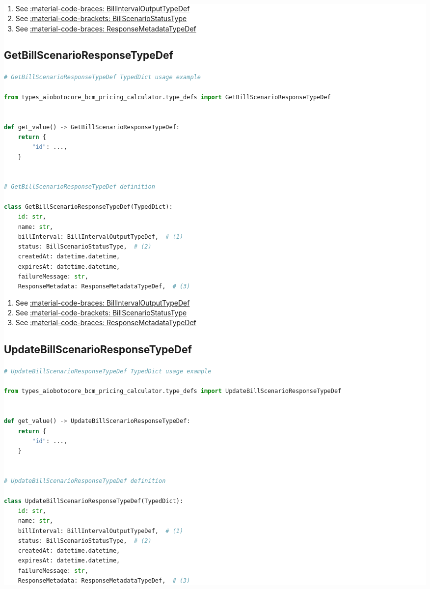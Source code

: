 1. See [:material-code-braces: BillIntervalOutputTypeDef](./type_defs.md#billintervaloutputtypedef)
2. See [:material-code-brackets: BillScenarioStatusType](./literals.md#billscenariostatustype)
3. See [:material-code-braces: ResponseMetadataTypeDef](./type_defs.md#responsemetadatatypedef)

## GetBillScenarioResponseTypeDef

```python
# GetBillScenarioResponseTypeDef TypedDict usage example

from types_aiobotocore_bcm_pricing_calculator.type_defs import GetBillScenarioResponseTypeDef


def get_value() -> GetBillScenarioResponseTypeDef:
    return {
        "id": ...,
    }


# GetBillScenarioResponseTypeDef definition

class GetBillScenarioResponseTypeDef(TypedDict):
    id: str,
    name: str,
    billInterval: BillIntervalOutputTypeDef,  # (1)
    status: BillScenarioStatusType,  # (2)
    createdAt: datetime.datetime,
    expiresAt: datetime.datetime,
    failureMessage: str,
    ResponseMetadata: ResponseMetadataTypeDef,  # (3)
```

1. See [:material-code-braces: BillIntervalOutputTypeDef](./type_defs.md#billintervaloutputtypedef)
2. See [:material-code-brackets: BillScenarioStatusType](./literals.md#billscenariostatustype)
3. See [:material-code-braces: ResponseMetadataTypeDef](./type_defs.md#responsemetadatatypedef)

## UpdateBillScenarioResponseTypeDef

```python
# UpdateBillScenarioResponseTypeDef TypedDict usage example

from types_aiobotocore_bcm_pricing_calculator.type_defs import UpdateBillScenarioResponseTypeDef


def get_value() -> UpdateBillScenarioResponseTypeDef:
    return {
        "id": ...,
    }


# UpdateBillScenarioResponseTypeDef definition

class UpdateBillScenarioResponseTypeDef(TypedDict):
    id: str,
    name: str,
    billInterval: BillIntervalOutputTypeDef,  # (1)
    status: BillScenarioStatusType,  # (2)
    createdAt: datetime.datetime,
    expiresAt: datetime.datetime,
    failureMessage: str,
    ResponseMetadata: ResponseMetadataTypeDef,  # (3)
```

